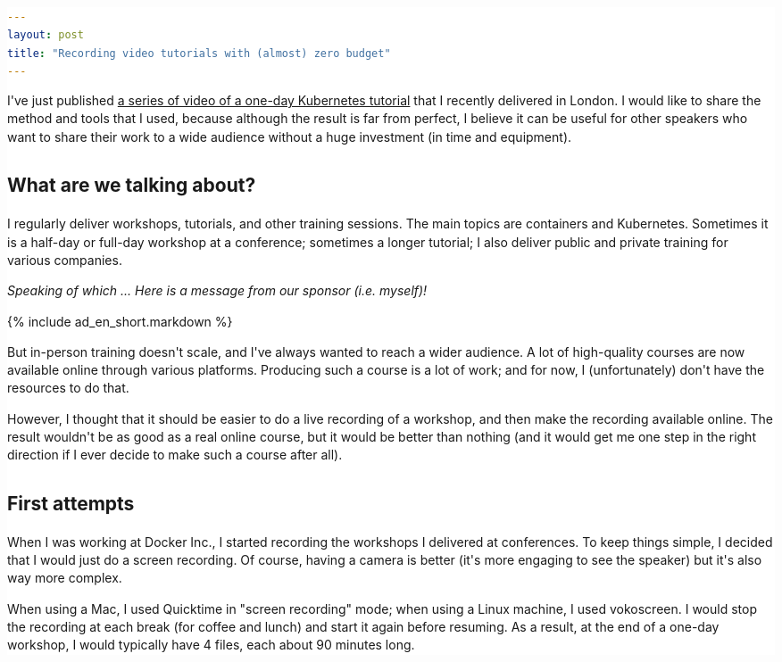 ```yaml
---
layout: post
title: "Recording video tutorials with (almost) zero budget"
---
```



I've just published [a series of video of a one-day Kubernetes tutorial](https://www.youtube.com/playlist?list=PLBAFXs0YjviJwCoxSUkUPhsSxDJzpZbJd)
that I recently delivered in London. I would like
to share the method and tools that I used, because
although the result is far from perfect, I believe
it can be useful for other speakers who want to
share their work to a wide audience without a huge
investment (in time and equipment).


## What are we talking about?

I regularly deliver workshops, tutorials, and other
training sessions. The main topics are containers and
Kubernetes. Sometimes it is a half-day or full-day
workshop at a conference; sometimes a longer tutorial;
I also deliver public and private training for various
companies.

*Speaking of which ... Here is a message from our
sponsor (i.e. myself)!*

{% include ad_en_short.markdown %}

But in-person training doesn't scale, and I've always wanted
to reach a wider audience. A lot of high-quality courses
are now available online through various platforms.
Producing such a course is a lot of work; and for now,
I (unfortunately) don't have the resources to do that.

However, I thought that it should be easier to do a live
recording of a workshop, and then make the recording
available online. The result wouldn't be as good as
a real online course, but it would be better than nothing
(and it would get me one step in the right direction
if I ever decide to make such a course after all).


## First attempts

When I was working at Docker Inc., I started recording
the workshops I delivered at conferences. To keep things
simple, I decided that I would just do a screen recording.
Of course, having a camera is better (it's more engaging
to see the speaker) but it's also way more complex.

When using a Mac, I used Quicktime in "screen recording" 
mode; when using a Linux machine, I used vokoscreen.
I would stop the recording at each break (for coffee
and lunch) and start it again before resuming.
As a result, at the end of a one-day workshop, I would
typically have 4 files, each about 90 minutes long.
